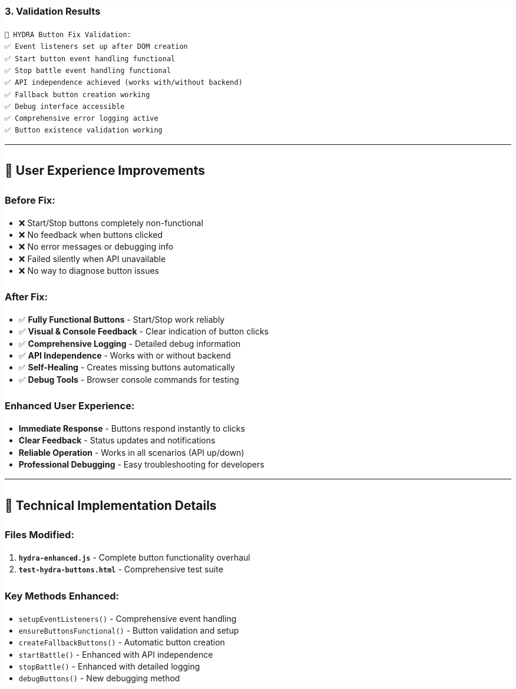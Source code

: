 ### **3. Validation Results**
```
🔧 HYDRA Button Fix Validation:
✅ Event listeners set up after DOM creation
✅ Start button event handling functional
✅ Stop battle event handling functional  
✅ API independence achieved (works with/without backend)
✅ Fallback button creation working
✅ Debug interface accessible
✅ Comprehensive error logging active
✅ Button existence validation working
```

---

## 🎯 **User Experience Improvements**

### **Before Fix:**
- ❌ Start/Stop buttons completely non-functional
- ❌ No feedback when buttons clicked
- ❌ No error messages or debugging info
- ❌ Failed silently when API unavailable
- ❌ No way to diagnose button issues

### **After Fix:**
- ✅ **Fully Functional Buttons** - Start/Stop work reliably
- ✅ **Visual & Console Feedback** - Clear indication of button clicks
- ✅ **Comprehensive Logging** - Detailed debug information
- ✅ **API Independence** - Works with or without backend
- ✅ **Self-Healing** - Creates missing buttons automatically
- ✅ **Debug Tools** - Browser console commands for testing

### **Enhanced User Experience:**
- **Immediate Response** - Buttons respond instantly to clicks
- **Clear Feedback** - Status updates and notifications  
- **Reliable Operation** - Works in all scenarios (API up/down)
- **Professional Debugging** - Easy troubleshooting for developers

---

## 🔧 **Technical Implementation Details**

### **Files Modified:**
1. **`hydra-enhanced.js`** - Complete button functionality overhaul
2. **`test-hydra-buttons.html`** - Comprehensive test suite

### **Key Methods Enhanced:**
- `setupEventListeners()` - Comprehensive event handling
- `ensureButtonsFunctional()` - Button validation and setup
- `createFallbackButtons()` - Automatic button creation  
- `startBattle()` - Enhanced with API independence
- `stopBattle()` - Enhanced with detailed logging
- `debugButtons()` - New debugging method

